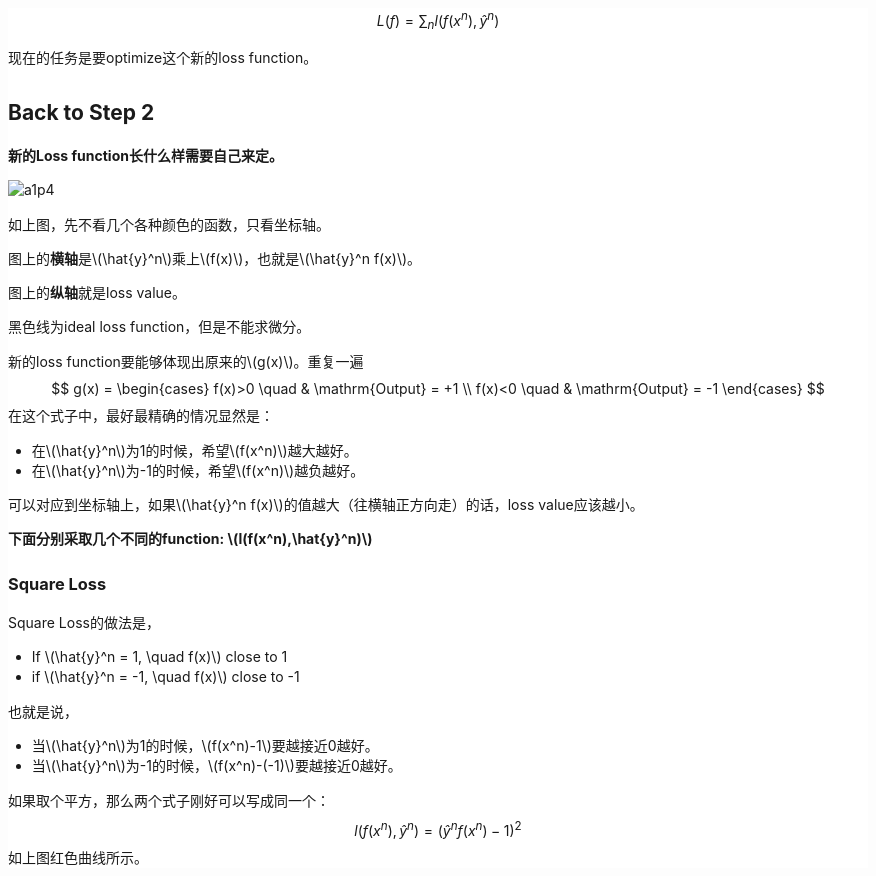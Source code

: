 
$$
L(f) = \sum_n l(f(x^n),\hat{y}^n)
$$


现在的任务是要optimize这个新的loss function。



## Back to Step 2

**新的Loss function长什么样需要自己来定。**



![a1p4](https://luc-website.oss-cn-hangzhou.aliyuncs.com/websitepic/19SVM%281%29/a1p4.png)

如上图，先不看几个各种颜色的函数，只看坐标轴。



图上的**横轴**是\\(\hat{y}^n\\)乘上\\(f(x)\\)，也就是\\(\hat{y}^n f(x)\\)。

图上的**纵轴**就是loss value。

黑色线为ideal loss function，但是不能求微分。

新的loss function要能够体现出原来的\\(g(x)\\)。重复一遍
$$
g(x) = \begin{cases}
f(x)>0 \quad & \mathrm{Output} = +1 \\
f(x)<0 \quad & \mathrm{Output} = -1
\end{cases}
$$
在这个式子中，最好最精确的情况显然是：

- 在\\(\hat{y}^n\\)为1的时候，希望\\(f(x^n)\\)越大越好。
- 在\\(\hat{y}^n\\)为-1的时候，希望\\(f(x^n)\\)越负越好。

可以对应到坐标轴上，如果\\(\hat{y}^n f(x)\\)的值越大（往横轴正方向走）的话，loss value应该越小。

**下面分别采取几个不同的function: \\(l(f(x^n),\hat{y}^n)\\)**

### Square Loss

Square Loss的做法是，

- If \\(\hat{y}^n = 1, \quad f(x)\\) close to 1
- if \\(\hat{y}^n = -1, \quad f(x)\\) close to -1



也就是说，

- 当\\(\hat{y}^n\\)为1的时候，\\(f(x^n)-1\\)要越接近0越好。
- 当\\(\hat{y}^n\\)为-1的时候，\\(f(x^n)-(-1)\\)要越接近0越好。

如果取个平方，那么两个式子刚好可以写成同一个：
$$
l(f(x^n),\hat{y}^n) = (\hat{y}^n f(x^n) -1)^2
$$
如上图红色曲线所示。
